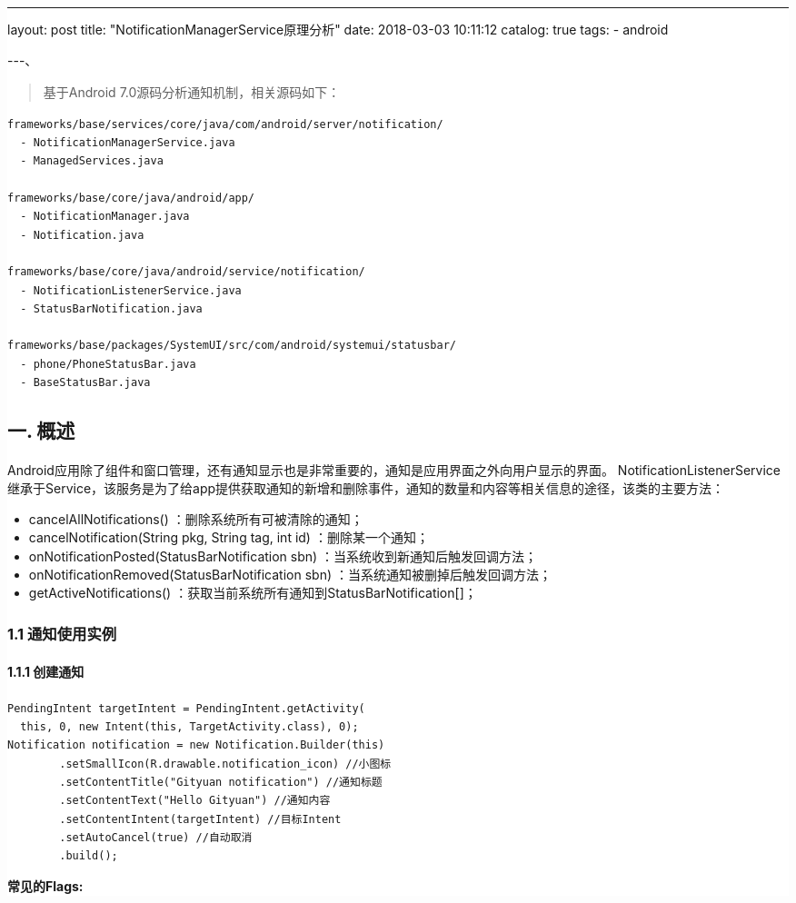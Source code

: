 ---
layout: post
title:  "NotificationManagerService原理分析"
date:   2018-03-03 10:11:12
catalog:  true
tags:
    - android

---、

> 基于Android 7.0源码分析通知机制，相关源码如下：
      
    frameworks/base/services/core/java/com/android/server/notification/
      - NotificationManagerService.java
      - ManagedServices.java
      
    frameworks/base/core/java/android/app/
      - NotificationManager.java
      - Notification.java
      
    frameworks/base/core/java/android/service/notification/
      - NotificationListenerService.java
      - StatusBarNotification.java
      
    frameworks/base/packages/SystemUI/src/com/android/systemui/statusbar/
      - phone/PhoneStatusBar.java
      - BaseStatusBar.java

## 一. 概述

Android应用除了组件和窗口管理，还有通知显示也是非常重要的，通知是应用界面之外向用户显示的界面。
NotificationListenerService继承于Service，该服务是为了给app提供获取通知的新增和删除事件，通知的数量和内容等相关信息的途径，该类的主要方法：

- cancelAllNotifications() ：删除系统所有可被清除的通知； 
- cancelNotification(String pkg, String tag, int id) ：删除某一个通知；
- onNotificationPosted(StatusBarNotification sbn) ：当系统收到新通知后触发回调方法； 
- onNotificationRemoved(StatusBarNotification sbn) ：当系统通知被删掉后触发回调方法；
- getActiveNotifications() ：获取当前系统所有通知到StatusBarNotification[]；


### 1.1 通知使用实例

#### 1.1.1 创建通知

    PendingIntent targetIntent = PendingIntent.getActivity(
      this, 0, new Intent(this, TargetActivity.class), 0);
    Notification notification = new Notification.Builder(this)
            .setSmallIcon(R.drawable.notification_icon) //小图标
            .setContentTitle("Gityuan notification") //通知标题
            .setContentText("Hello Gityuan") //通知内容
            .setContentIntent(targetIntent) //目标Intent
            .setAutoCancel(true) //自动取消
            .build();

**常见的Flags:**
